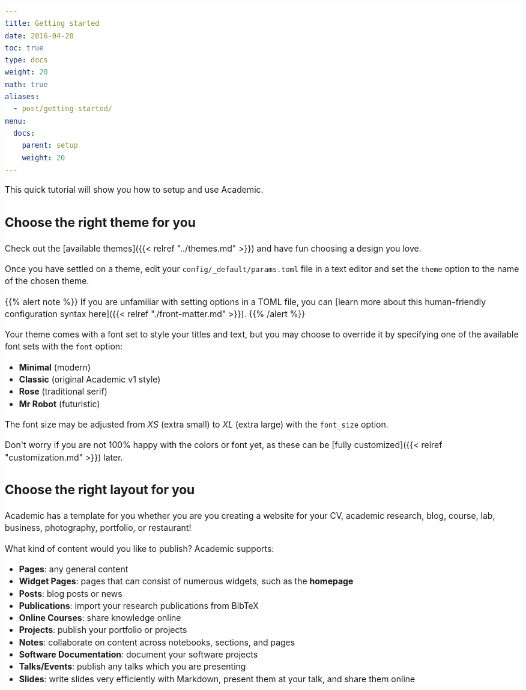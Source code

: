 ```yaml
---
title: Getting started
date: 2016-04-20
toc: true
type: docs
weight: 20
math: true
aliases:
  - post/getting-started/
menu:
  docs:
    parent: setup
    weight: 20
---
```


This quick tutorial will show you how to setup and use Academic.

## Choose the right theme for you

Check out the [available themes]({{< relref "../themes.md" >}}) and have fun choosing a design you love.

Once you have settled on a theme, edit your `config/_default/params.toml` file in a text editor and set the `theme` option to the name of the chosen theme.

{{% alert note %}}
If you are unfamiliar with setting options in a TOML file, you can [learn more about this human-friendly configuration syntax here]({{< relref "./front-matter.md" >}}).
{{% /alert %}}

Your theme comes with a font set to style your titles and text, but you may choose to override it by specifying one of the available font sets with the `font` option:

- **Minimal** (modern)
- **Classic** (original Academic v1 style)
- **Rose** (traditional serif)
- **Mr Robot** (futuristic)

The font size may be adjusted from _XS_ (extra small) to _XL_ (extra large) with the `font_size` option.

Don't worry if you are not 100% happy with the colors or font yet, as these can be [fully customized]({{< relref "customization.md" >}}) later.

## Choose the right layout for you

Academic has a template for you whether you are you creating a website for your CV, academic research, blog, course, lab, business, photography, portfolio, or restaurant!

What kind of content would you like to publish? Academic supports:

- **Pages**: any general content
- **Widget Pages**: pages that can consist of numerous widgets, such as the **homepage**
- **Posts**: blog posts or news
- **Publications**: import your research publications from BibTeX
- **Online Courses**: share knowledge online
- **Projects**: publish your portfolio or projects
- **Notes**: collaborate on content across notebooks, sections, and pages
- **Software Documentation**: document your software projects
- **Talks/Events**: publish any talks which you are presenting
- **Slides**: write slides very efficiently with Markdown, present them at your talk, and share them online
